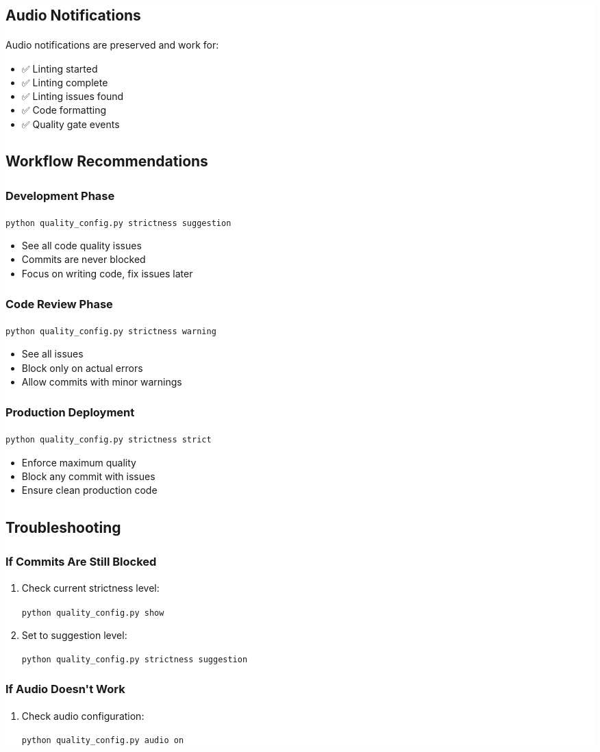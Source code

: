 ## Audio Notifications

Audio notifications are preserved and work for:
- ✅ Linting started
- ✅ Linting complete
- ✅ Linting issues found
- ✅ Code formatting
- ✅ Quality gate events

## Workflow Recommendations

### Development Phase
```bash
python quality_config.py strictness suggestion
```
- See all code quality issues
- Commits are never blocked
- Focus on writing code, fix issues later

### Code Review Phase
```bash
python quality_config.py strictness warning
```
- See all issues
- Block only on actual errors
- Allow commits with minor warnings

### Production Deployment
```bash
python quality_config.py strictness strict
```
- Enforce maximum quality
- Block any commit with issues
- Ensure clean production code

## Troubleshooting

### If Commits Are Still Blocked
1. Check current strictness level:
   ```bash
   python quality_config.py show
   ```

2. Set to suggestion level:
   ```bash
   python quality_config.py strictness suggestion
   ```

### If Audio Doesn't Work
1. Check audio configuration:
   ```bash
   python quality_config.py audio on
   ```
